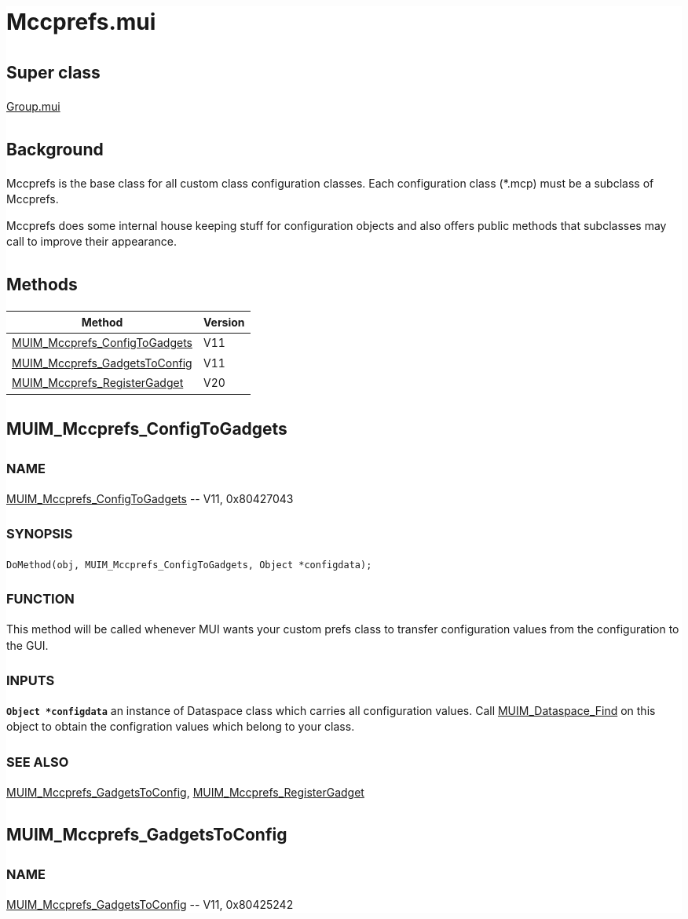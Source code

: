 # Mccprefs.mui
## Super class
[Group.mui](MUI_Group.md)
## Background
Mccprefs is the base class for all custom class configuration classes. Each
configuration class (*.mcp) must be a subclass of Mccprefs.

Mccprefs does some internal house keeping stuff for configuration objects
and also offers public methods that subclasses may call to improve their
appearance.
## Methods
Method|Version
------|-------
[MUIM_Mccprefs_ConfigToGadgets](MUI_Mccprefs.md/#MUIM_Mccprefs_ConfigToGadgets)|V11
[MUIM_Mccprefs_GadgetsToConfig](MUI_Mccprefs.md/#MUIM_Mccprefs_GadgetsToConfig)|V11
[MUIM_Mccprefs_RegisterGadget](MUI_Mccprefs.md/#MUIM_Mccprefs_RegisterGadget)|V20

## MUIM_Mccprefs_ConfigToGadgets
### NAME
[MUIM_Mccprefs_ConfigToGadgets](MUI_Mccprefs.md/#MUIM_Mccprefs_ConfigToGadgets) -- V11, 0x80427043

### SYNOPSIS
`DoMethod(obj, MUIM_Mccprefs_ConfigToGadgets, Object *configdata);`

### FUNCTION
This method will be called whenever MUI wants your custom prefs class to
transfer configuration values from the configuration to the GUI.

### INPUTS
**`Object *configdata`**
     an instance of Dataspace class which carries all configuration values. Call
     [MUIM_Dataspace_Find](MUI_Dataspace.md/#MUIM_Dataspace_Find) on this object to obtain the configration values which
     belong to your class.

### SEE ALSO
[MUIM_Mccprefs_GadgetsToConfig](MUI_Mccprefs.md/#MUIM_Mccprefs_GadgetsToConfig), [MUIM_Mccprefs_RegisterGadget](MUI_Mccprefs.md/#MUIM_Mccprefs_RegisterGadget)

## MUIM_Mccprefs_GadgetsToConfig
### NAME
[MUIM_Mccprefs_GadgetsToConfig](MUI_Mccprefs.md/#MUIM_Mccprefs_GadgetsToConfig) -- V11, 0x80425242
